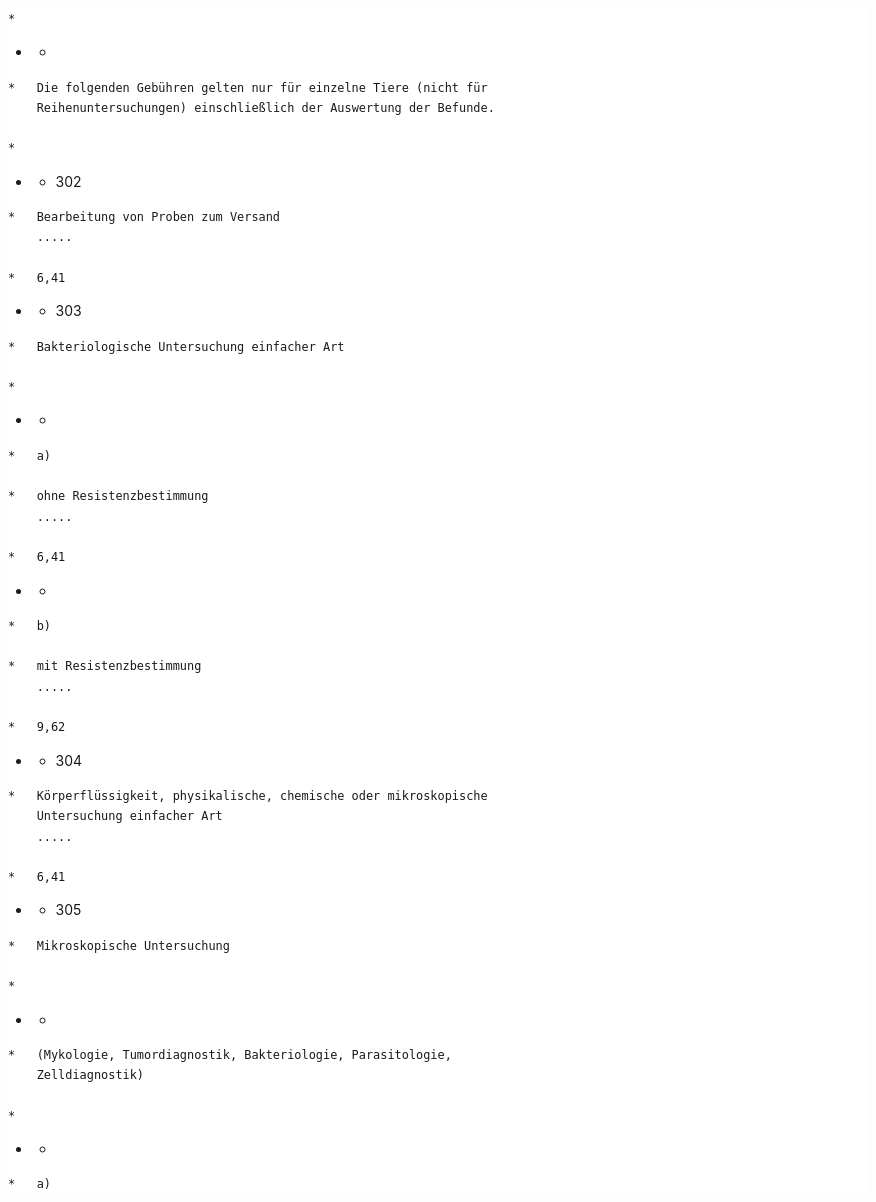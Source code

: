     *

*    *
    *   Die folgenden Gebühren gelten nur für einzelne Tiere (nicht für
        Reihenuntersuchungen) einschließlich der Auswertung der Befunde.

    *

*    *   302

    *   Bearbeitung von Proben zum Versand
        .....

    *   6,41


*    *   303

    *   Bakteriologische Untersuchung einfacher Art

    *

*    *
    *   a)

    *   ohne Resistenzbestimmung
        .....

    *   6,41


*    *
    *   b)

    *   mit Resistenzbestimmung
        .....

    *   9,62


*    *   304

    *   Körperflüssigkeit, physikalische, chemische oder mikroskopische
        Untersuchung einfacher Art
        .....

    *   6,41


*    *   305

    *   Mikroskopische Untersuchung

    *

*    *
    *   (Mykologie, Tumordiagnostik, Bakteriologie, Parasitologie,
        Zelldiagnostik)

    *

*    *
    *   a)
